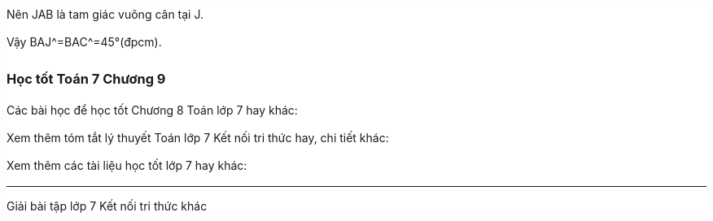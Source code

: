 Nên JAB là tam giác vuông cân tại J.

Vậy BAJ^=BAC^=45°(đpcm).

### **Học tốt Toán 7 Chương 9**

Các bài học để học tốt Chương 8 Toán lớp 7 hay khác:

Xem thêm tóm tắt lý thuyết Toán lớp 7 Kết nối tri thức hay, chi tiết khác:

Xem thêm các tài liệu học tốt lớp 7 hay khác:

* * *

Giải bài tập lớp 7 Kết nối tri thức khác
